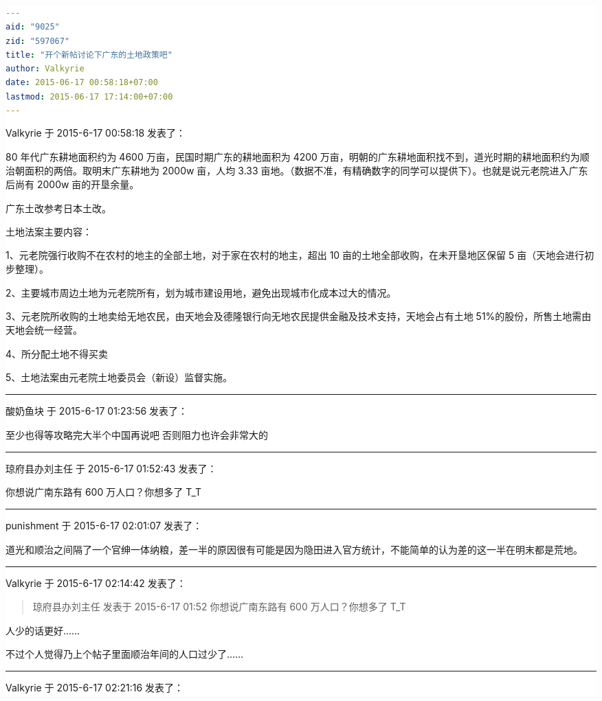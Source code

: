 ```yaml
---
aid: "9025"
zid: "597067"
title: "开个新帖讨论下广东的土地政策吧"
author: Valkyrie
date: 2015-06-17 00:58:18+07:00
lastmod: 2015-06-17 17:14:00+07:00
---
```


Valkyrie 于 2015-6-17 00:58:18 发表了：

80 年代广东耕地面积约为 4600 万亩，民国时期广东的耕地面积为 4200 万亩，明朝的广东耕地面积找不到，道光时期的耕地面积约为顺治朝面积的两倍。取明末广东耕地为 2000w 亩，人均 3.33 亩地。（数据不准，有精确数字的同学可以提供下）。也就是说元老院进入广东后尚有 2000w 亩的开垦余量。

广东土改参考日本土改。

土地法案主要内容：

1、元老院强行收购不在农村的地主的全部土地，对于家在农村的地主，超出 10 亩的土地全部收购，在未开垦地区保留 5 亩（天地会进行初步整理）。

2、主要城市周边土地为元老院所有，划为城市建设用地，避免出现城市化成本过大的情况。

3、元老院所收购的土地卖给无地农民，由天地会及德隆银行向无地农民提供金融及技术支持，天地会占有土地 51%的股份，所售土地需由天地会统一经营。

4、所分配土地不得买卖

5、土地法案由元老院土地委员会（新设）监督实施。

---

酸奶鱼块 于 2015-6-17 01:23:56 发表了：

至少也得等攻略完大半个中国再说吧 否则阻力也许会非常大的

---

琼府县办刘主任 于 2015-6-17 01:52:43 发表了：

你想说广南东路有 600 万人口？你想多了 T_T

---

punishment 于 2015-6-17 02:01:07 发表了：

道光和顺治之间隔了一个官绅一体纳粮，差一半的原因很有可能是因为隐田进入官方统计，不能简单的认为差的这一半在明末都是荒地。

---

Valkyrie 于 2015-6-17 02:14:42 发表了：

> 琼府县办刘主任 发表于 2015-6-17 01:52 你想说广南东路有 600 万人口？你想多了 T_T

人少的话更好……

不过个人觉得乃上个帖子里面顺治年间的人口过少了……

---

Valkyrie 于 2015-6-17 02:21:16 发表了：
